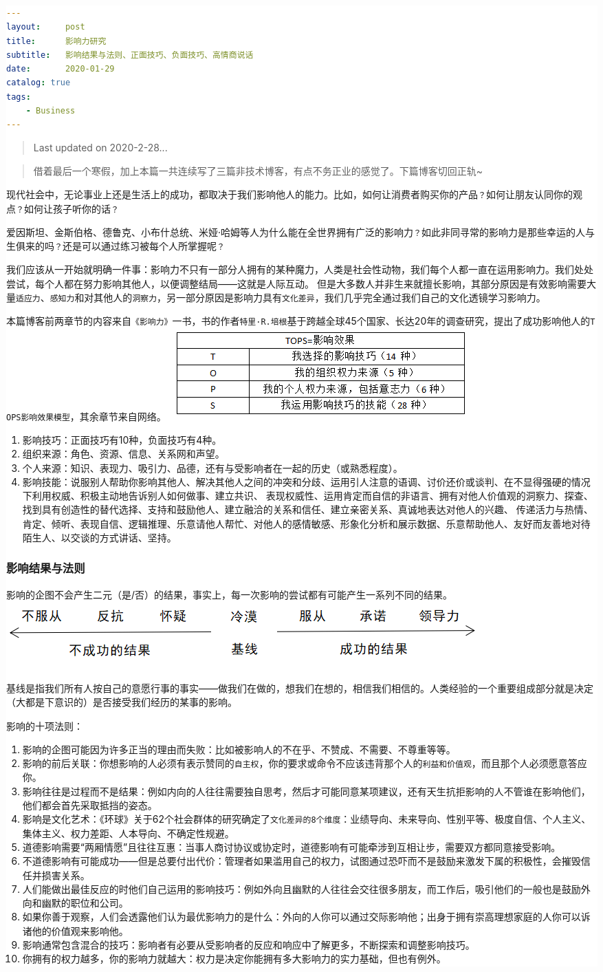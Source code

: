 ```yaml
---
layout:     post
title:      影响力研究
subtitle:   影响结果与法则、正面技巧、负面技巧、高情商说话
date:       2020-01-29
catalog: true
tags:
    - Business
---
```


> Last updated on 2020-2-28... 

> 借着最后一个寒假，加上本篇一共连续写了三篇非技术博客，有点不务正业的感觉了。下篇博客切回正轨~

现代社会中，无论事业上还是生活上的成功，都取决于我们影响他人的能力。比如，如何让消费者购买你的产品`？`如何让朋友认同你的观点`？`如何让孩子听你的话`？`

爱因斯坦、金斯伯格、德鲁克、小布什总统、米娅·哈姆等人为什么能在全世界拥有广泛的影响力`？`如此非同寻常的影响力是那些幸运的人与生俱来的吗`？`还是可以通过练习被每个人所掌握呢`？`

我们应该从一开始就明确一件事：影响力不只有一部分人拥有的某种魔力，人类是社会性动物，我们每个人都一直在运用影响力。我们处处尝试，每个人都在努力影响其他人，以便调整结局——这就是人际互动。
但是大多数人并非生来就擅长影响，其部分原因是有效影响需要大量`适应力`、`感知力`和对其他人的`洞察力`，另一部分原因是影响力具有`文化差异`，我们几乎完全通过我们自己的文化透镜学习影响力。

本篇博客前两章节的内容来自`《影响力》`一书，书的作者`特里·R.培根`基于跨越全球45个国家、长达20年的调查研究，提出了成功影响他人的`TOPS影响效果模型`，其余章节来自网络。
![](/img/post/20200129/1.png)

1. 影响技巧：正面技巧有10种，负面技巧有4种。
2. 组织来源：角色、资源、信息、关系网和声望。
3. 个人来源：知识、表现力、吸引力、品德，还有与受影响者在一起的历史（或熟悉程度）。
4. 影响技能：说服别人帮助你影响其他人、解决其他人之间的冲突和分歧、运用引人注意的语调、讨价还价或谈判、在不显得强硬的情况下利用权威、积极主动地告诉别人如何做事、建立共识、
表现权威性、运用肯定而自信的非语言、拥有对他人价值观的洞察力、探查、找到具有创造性的替代选择、支持和鼓励他人、建立融洽的关系和信任、建立亲密关系、真诚地表达对他人的兴趣、
传递活力与热情、肯定、倾听、表现自信、逻辑推理、乐意请他人帮忙、对他人的感情敏感、形象化分析和展示数据、乐意帮助他人、友好而友善地对待陌生人、以交谈的方式讲话、坚持。

### 影响结果与法则

影响的企图不会产生二元（是/否）的结果，事实上，每一次影响的尝试都有可能产生一系列不同的结果。
![](/img/post/20200129/2.png)

基线是指我们所有人按自己的意愿行事的事实——做我们在做的，想我们在想的，相信我们相信的。人类经验的一个重要组成部分就是决定（大都是下意识的）是否接受我们经历的某事的影响。

影响的十项法则：
1. 影响的企图可能因为许多正当的理由而失败：比如被影响人的不在乎、不赞成、不需要、不尊重等等。
2. 影响的前后关联：你想影响的人必须有表示赞同的`自主权`，你的要求或命令不应该违背那个人的`利益和价值观`，而且那个人必须愿意答应你。
3. 影响往往是过程而不是结果：例如内向的人往往需要独自思考，然后才可能同意某项建议，还有天生抗拒影响的人不管谁在影响他们，他们都会首先采取抵挡的姿态。
4. 影响是文化艺术：《环球》关于62个社会群体的研究确定了`文化差异的8个维度`：业绩导向、未来导向、性别平等、极度自信、个人主义、集体主义、权力差距、人本导向、不确定性规避。
5. 道德影响需要“两厢情愿”且往往互惠：当事人商讨协议或协定时，道德影响有可能牵涉到互相让步，需要双方都同意接受影响。
6. 不道德影响有可能成功——但是总要付出代价：管理者如果滥用自己的权力，试图通过恐吓而不是鼓励来激发下属的积极性，会摧毁信任并损害关系。
7. 人们能做出最佳反应的时他们自己运用的影响技巧：例如外向且幽默的人往往会交往很多朋友，而工作后，吸引他们的一般也是鼓励外向和幽默的职位和公司。
8. 如果你善于观察，人们会透露他们认为最优影响力的是什么：外向的人你可以通过交际影响他；出身于拥有崇高理想家庭的人你可以诉诸他的价值观来影响他。
9. 影响通常包含混合的技巧：影响者有必要从受影响者的反应和响应中了解更多，不断探索和调整影响技巧。
10. 你拥有的权力越多，你的影响力就越大：权力是决定你能拥有多大影响力的实力基础，但也有例外。
